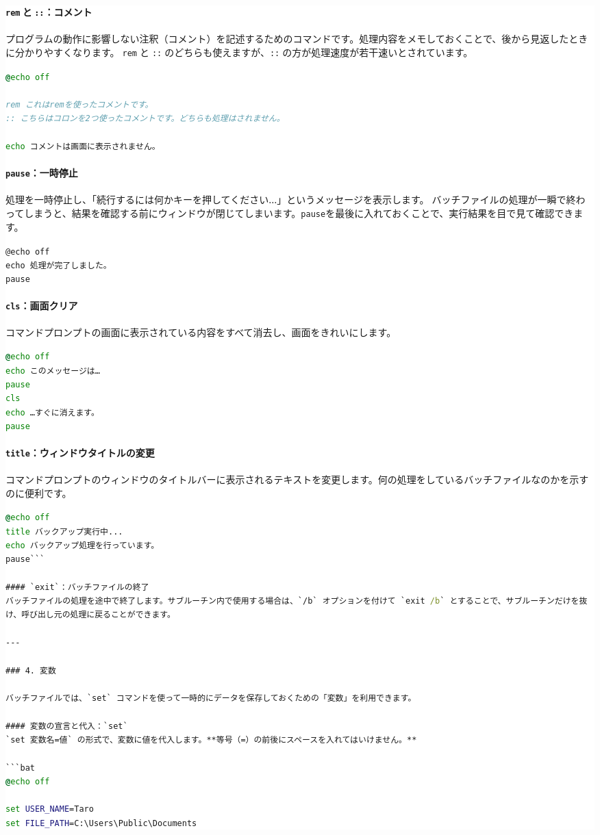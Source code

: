 #### `rem` と `::`：コメント
プログラムの動作に影響しない注釈（コメント）を記述するためのコマンドです。処理内容をメモしておくことで、後から見返したときに分かりやすくなります。
`rem` と `::` のどちらも使えますが、`::` の方が処理速度が若干速いとされています。

```bat
@echo off

rem これはremを使ったコメントです。
:: こちらはコロンを2つ使ったコメントです。どちらも処理はされません。

echo コメントは画面に表示されません。
```

#### `pause`：一時停止
処理を一時停止し、「続行するには何かキーを押してください...」というメッセージを表示します。
バッチファイルの処理が一瞬で終わってしまうと、結果を確認する前にウィンドウが閉じてしまいます。`pause`を最後に入れておくことで、実行結果を目で見て確認できます。

```bat.
@echo off
echo 処理が完了しました。
pause
```

#### `cls`：画面クリア
コマンドプロンプトの画面に表示されている内容をすべて消去し、画面をきれいにします。

```bat
@echo off
echo このメッセージは…
pause
cls
echo …すぐに消えます。
pause
```

#### `title`：ウィンドウタイトルの変更
コマンドプロンプトのウィンドウのタイトルバーに表示されるテキストを変更します。何の処理をしているバッチファイルなのかを示すのに便利です。

```bat
@echo off
title バックアップ実行中...
echo バックアップ処理を行っています。
pause```

#### `exit`：バッチファイルの終了
バッチファイルの処理を途中で終了します。サブルーチン内で使用する場合は、`/b` オプションを付けて `exit /b` とすることで、サブルーチンだけを抜け、呼び出し元の処理に戻ることができます。

---

### 4. 変数

バッチファイルでは、`set` コマンドを使って一時的にデータを保存しておくための「変数」を利用できます。

#### 変数の宣言と代入：`set`
`set 変数名=値` の形式で、変数に値を代入します。**等号（=）の前後にスペースを入れてはいけません。**

```bat
@echo off

set USER_NAME=Taro
set FILE_PATH=C:\Users\Public\Documents
```
